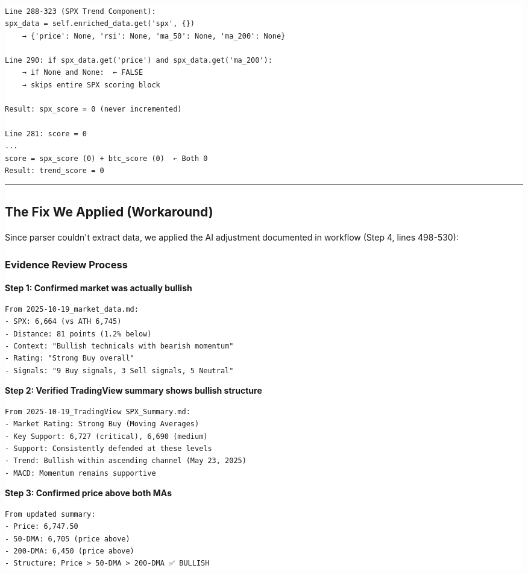 ```
Line 288-323 (SPX Trend Component):
spx_data = self.enriched_data.get('spx', {})
    → {'price': None, 'rsi': None, 'ma_50': None, 'ma_200': None}

Line 290: if spx_data.get('price') and spx_data.get('ma_200'):
    → if None and None:  ← FALSE
    → skips entire SPX scoring block

Result: spx_score = 0 (never incremented)

Line 281: score = 0
...
score = spx_score (0) + btc_score (0)  ← Both 0
Result: trend_score = 0
```

---

## The Fix We Applied (Workaround)

Since parser couldn't extract data, we applied the AI adjustment documented in workflow (Step 4, lines 498-530):

### **Evidence Review Process**

**Step 1: Confirmed market was actually bullish**
```
From 2025-10-19_market_data.md:
- SPX: 6,664 (vs ATH 6,745)
- Distance: 81 points (1.2% below)
- Context: "Bullish technicals with bearish momentum"
- Rating: "Strong Buy overall"
- Signals: "9 Buy signals, 3 Sell signals, 5 Neutral"
```

**Step 2: Verified TradingView summary shows bullish structure**
```
From 2025-10-19_TradingView SPX_Summary.md:
- Market Rating: Strong Buy (Moving Averages)
- Key Support: 6,727 (critical), 6,690 (medium)
- Support: Consistently defended at these levels
- Trend: Bullish within ascending channel (May 23, 2025)
- MACD: Momentum remains supportive
```

**Step 3: Confirmed price above both MAs**
```
From updated summary:
- Price: 6,747.50
- 50-DMA: 6,705 (price above)
- 200-DMA: 6,450 (price above)
- Structure: Price > 50-DMA > 200-DMA ✅ BULLISH
```

